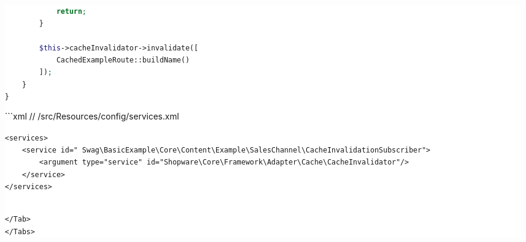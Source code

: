 ```php
            return;
        }

        $this->cacheInvalidator->invalidate([
            CachedExampleRoute::buildName()  
        ]);
    }
}
```

</Tab>

<Tab title="services.xml">
```xml
// <plugin root>/src/Resources/config/services.xml

<?xml version="1.0" ?> 

<container xmlns="http://symfony.com/schema/dic/services" 
           xmlns:xsi="http://www.w3.org/2001/XMLSchema-instance" 
           xsi:schemaLocation="http://symfony.com/schema/dic/services http://symfony.com/schema/dic/services/services-1.0.xsd">
    
    <services> 
        <service id=" Swag\BasicExample\Core\Content\Example\SalesChannel\CacheInvalidationSubscriber">
            <argument type="service" id="Shopware\Core\Framework\Adapter\Cache\CacheInvalidator"/>
        </service>
    </services>
</container>

```

</Tab>
</Tabs>

